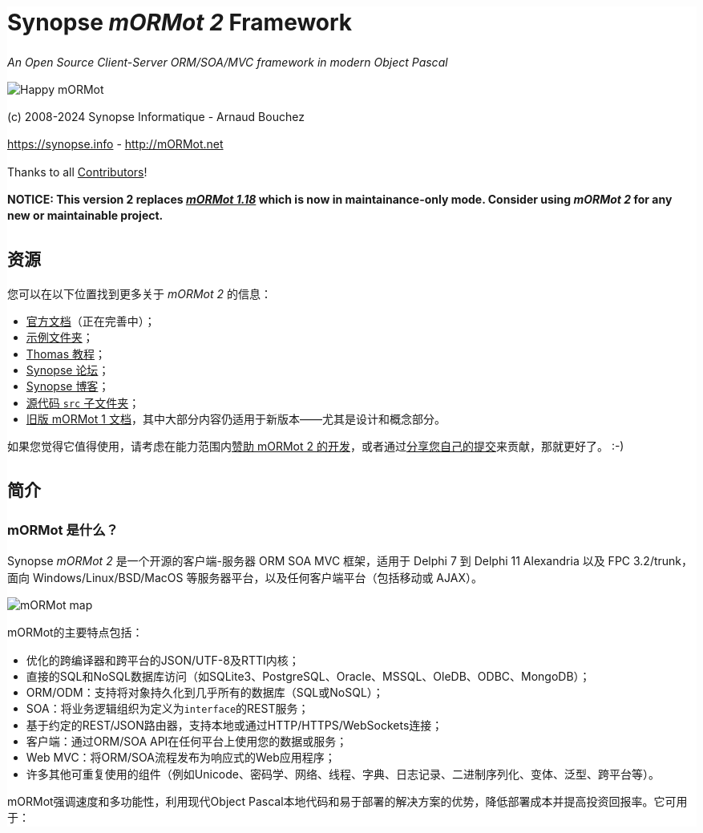 # Synopse *mORMot 2* Framework

*An Open Source Client-Server ORM/SOA/MVC framework in modern Object Pascal*

![Happy mORMot](doc/happymormot.png)

(c) 2008-2024 Synopse Informatique - Arnaud Bouchez

https://synopse.info  - http://mORMot.net

Thanks to all [Contributors](CONTRIBUTORS.md)!

**NOTICE: This version 2 replaces [*mORMot 1.18*](https://github.com/synopse/mORMot) which is now in maintainance-only mode. Consider using *mORMot 2* for any new or maintainable project.**

## 资源

您可以在以下位置找到更多关于 *mORMot 2* 的信息：

- [官方文档](https://synopse.info/files/doc/mORMot2.html)（正在完善中）；
- [示例文件夹](ex)；
- [Thomas 教程](https://github.com/synopse/mORMot2/tree/master/ex/ThirdPartyDemos/tbo)；
- [Synopse 论坛](https://synopse.info/forum/viewforum.php?id=24)；
- [Synopse 博客](https://blog.synopse.info)；
- [源代码 `src` 子文件夹](src)；
- [旧版 mORMot 1 文档](https://synopse.info/files/html/Synopse%20mORMot%20Framework%20SAD%201.18.html)，其中大部分内容仍适用于新版本——尤其是设计和概念部分。

如果您觉得它值得使用，请考虑在能力范围内[赞助 mORMot 2 的开发](https://github.com/synopse/mORMot2/blob/master/DONATE.md)，或者通过[分享您自己的提交](https://github.com/synopse/mORMot2/pulls)来贡献，那就更好了。 :-)

## 简介

### mORMot 是什么？

Synopse *mORMot 2* 是一个开源的客户端-服务器 ORM SOA MVC 框架，适用于 Delphi 7 到 Delphi 11 Alexandria 以及 FPC 3.2/trunk，面向 Windows/Linux/BSD/MacOS 等服务器平台，以及任何客户端平台（包括移动或 AJAX）。

![mORMot map](doc/IamLost.png)

mORMot的主要特点包括：

- 优化的跨编译器和跨平台的JSON/UTF-8及RTTI内核；
- 直接的SQL和NoSQL数据库访问（如SQLite3、PostgreSQL、Oracle、MSSQL、OleDB、ODBC、MongoDB）；
- ORM/ODM：支持将对象持久化到几乎所有的数据库（SQL或NoSQL）；
- SOA：将业务逻辑组织为定义为`interface`的REST服务；
- 基于约定的REST/JSON路由器，支持本地或通过HTTP/HTTPS/WebSockets连接；
- 客户端：通过ORM/SOA API在任何平台上使用您的数据或服务；
- Web MVC：将ORM/SOA流程发布为响应式的Web应用程序；
- 许多其他可重复使用的组件（例如Unicode、密码学、网络、线程、字典、日志记录、二进制序列化、变体、泛型、跨平台等）。

mORMot强调速度和多功能性，利用现代Object Pascal本地代码和易于部署的解决方案的优势，降低部署成本并提高投资回报率。它可用于：
